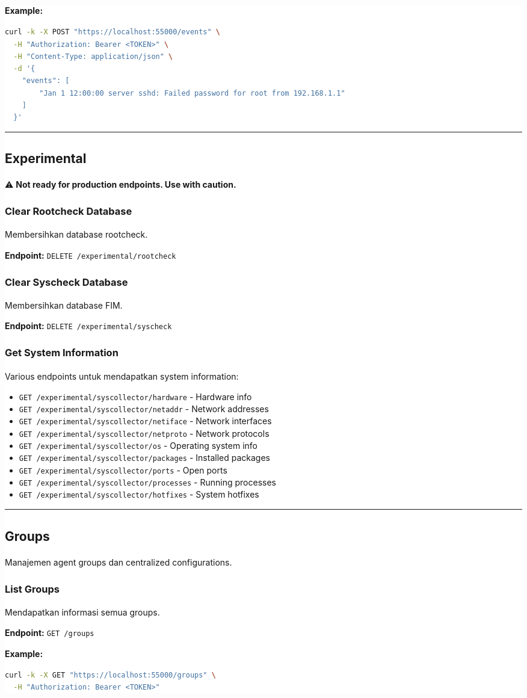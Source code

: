 **Example:**
```bash
curl -k -X POST "https://localhost:55000/events" \
  -H "Authorization: Bearer <TOKEN>" \
  -H "Content-Type: application/json" \
  -d '{
    "events": [
        "Jan 1 12:00:00 server sshd: Failed password for root from 192.168.1.1"
    ]
  }'
```

---

## Experimental

⚠️ **Not ready for production endpoints. Use with caution.**

### Clear Rootcheck Database
Membersihkan database rootcheck.

**Endpoint:** `DELETE /experimental/rootcheck`

### Clear Syscheck Database
Membersihkan database FIM.

**Endpoint:** `DELETE /experimental/syscheck`

### Get System Information
Various endpoints untuk mendapatkan system information:

- `GET /experimental/syscollector/hardware` - Hardware info
- `GET /experimental/syscollector/netaddr` - Network addresses
- `GET /experimental/syscollector/netiface` - Network interfaces
- `GET /experimental/syscollector/netproto` - Network protocols
- `GET /experimental/syscollector/os` - Operating system info
- `GET /experimental/syscollector/packages` - Installed packages
- `GET /experimental/syscollector/ports` - Open ports
- `GET /experimental/syscollector/processes` - Running processes
- `GET /experimental/syscollector/hotfixes` - System hotfixes

---

## Groups

Manajemen agent groups dan centralized configurations.

### List Groups
Mendapatkan informasi semua groups.

**Endpoint:** `GET /groups`

**Example:**
```bash
curl -k -X GET "https://localhost:55000/groups" \
  -H "Authorization: Bearer <TOKEN>"
```

